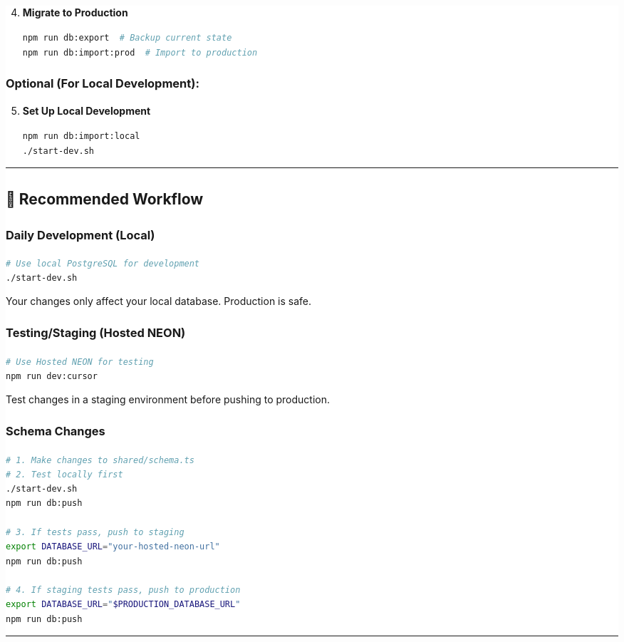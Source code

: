 4. **Migrate to Production**
   ```bash
   npm run db:export  # Backup current state
   npm run db:import:prod  # Import to production
   ```

### Optional (For Local Development):

5. **Set Up Local Development**
   ```bash
   npm run db:import:local
   ./start-dev.sh
   ```

---

## 🎯 Recommended Workflow

### Daily Development (Local)

```bash
# Use local PostgreSQL for development
./start-dev.sh
```

Your changes only affect your local database. Production is safe.

### Testing/Staging (Hosted NEON)

```bash
# Use Hosted NEON for testing
npm run dev:cursor
```

Test changes in a staging environment before pushing to production.

### Schema Changes

```bash
# 1. Make changes to shared/schema.ts
# 2. Test locally first
./start-dev.sh
npm run db:push

# 3. If tests pass, push to staging
export DATABASE_URL="your-hosted-neon-url"
npm run db:push

# 4. If staging tests pass, push to production
export DATABASE_URL="$PRODUCTION_DATABASE_URL"
npm run db:push
```

---
